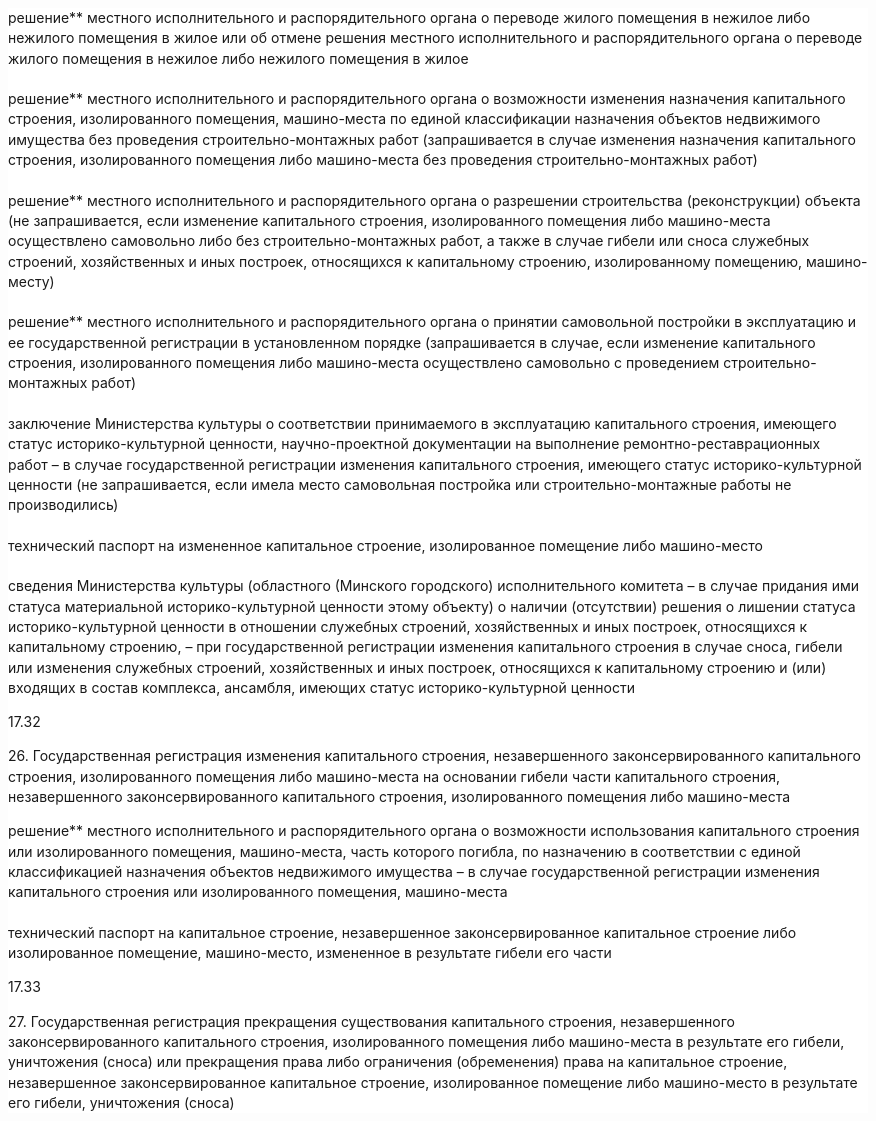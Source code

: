 <td><p>решение** местного исполнительного и распорядительного органа о переводе жилого помещения в нежилое либо нежилого помещения в жилое или об отмене решения местного исполнительного и распорядительного органа о переводе жилого помещения в нежилое либо нежилого помещения в жилое<br><br>решение** местного исполнительного и распорядительного органа о возможности изменения назначения капитального строения, изолированного помещения, машино-места по единой классификации назначения объектов недвижимого имущества без проведения строительно-монтажных работ (запрашивается в случае изменения назначения капитального строения, изолированного помещения либо машино-места без проведения строительно-монтажных работ) <br><br>решение** местного исполнительного и распорядительного органа о разрешении строительства (реконструкции) объекта (не запрашивается, если изменение капитального строения, изолированного помещения либо машино-места осуществлено самовольно либо без строительно-монтажных работ, а также в случае гибели или сноса служебных строений, хозяйственных и иных построек, относящихся к капитальному строению, изолированному помещению, машино-месту)<br><br>решение** местного исполнительного и распорядительного органа о принятии самовольной постройки в эксплуатацию и ее государственной регистрации в установленном порядке (запрашивается в случае, если изменение капитального строения, изолированного помещения либо машино-места осуществлено самовольно с проведением строительно-монтажных работ)<br><br>заключение Министерства культуры о соответствии принимаемого в эксплуатацию капитального строения, имеющего статус историко-культурной ценности, научно-проектной документации на выполнение ремонтно-реставрационных работ – в случае государственной регистрации изменения капитального строения, имеющего статус историко-культурной ценности (не запрашивается, если имела место самовольная постройка или строительно-монтажные работы не производились)<br><br>технический паспорт на измененное капитальное строение, изолированное помещение либо машино-место<br><br>сведения Министерства культуры (областного (Минского городского) исполнительного комитета – в случае придания ими статуса материальной историко-культурной ценности этому объекту) о наличии (отсутствии) решения о лишении статуса историко-культурной ценности в отношении служебных строений, хозяйственных и иных построек, относящихся к капитальному строению, – при государственной регистрации изменения капитального строения в случае сноса, гибели или изменения служебных строений, хозяйственных и иных построек, относящихся к капитальному строению и (или) входящих в состав комплекса, ансамбля, имеющих статус историко-культурной ценности</p></td>
<td><p>17.32</p></td>
</tr>
<tr>
<td><p>26. Государственная регистрация изменения капитального строения, незавершенного законсервированного капитального строения, изолированного помещения либо машино-места на основании гибели части капитального строения, незавершенного законсервированного капитального строения, изолированного помещения либо машино-места</p></td>
<td><p>решение** местного исполнительного и распорядительного органа о возможности использования капитального строения или изолированного помещения, машино-места, часть которого погибла, по назначению в соответствии с единой классификацией назначения объектов недвижимого имущества – в случае государственной регистрации изменения капитального строения или изолированного помещения, машино-места<br><br>технический паспорт на капитальное строение, незавершенное законсервированное капитальное строение либо изолированное помещение, машино-место, измененное в результате гибели его части</p></td>
<td><p>17.33</p></td>
</tr>
<tr>
<td><p>27. Государственная регистрация прекращения существования капитального строения, незавершенного законсервированного капитального строения, изолированного помещения либо машино-места в результате его гибели, уничтожения (сноса) или прекращения права либо ограничения (обременения) права на капитальное строение, незавершенное законсервированное капитальное строение, изолированное помещение либо машино-место в результате его гибели, уничтожения (сноса)</p></td>